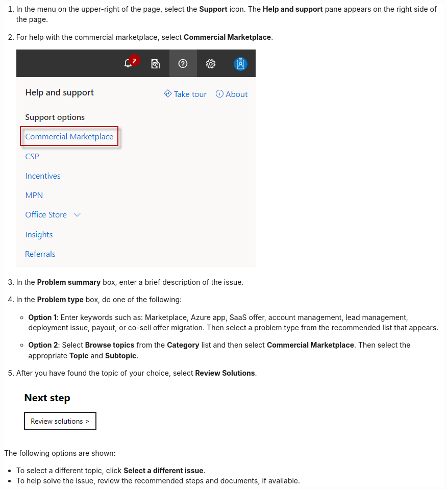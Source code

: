 1. In the menu on the upper-right of the page, select the **Support** icon. The **Help and support** pane appears on the right side of the page.

1. For help with the commercial marketplace, select **Commercial Marketplace**.

   ![Support drop-down menu](./media/support/commercial-marketplace-support-pane.png)

1. In the **Problem summary** box, enter a brief description of the issue.

1. In the **Problem type** box, do one of the following:

    - **Option 1**: Enter keywords such as: Marketplace, Azure app, SaaS offer, account management, lead management, deployment issue, payout, or co-sell offer migration. Then select a problem type from the recommended list that appears.

    - **Option 2**: Select **Browse topics** from the **Category** list and then select **Commercial Marketplace**. Then select the appropriate **Topic** and **Subtopic**.

1. After you have found the topic of your choice, select **Review Solutions**.

    ![Next step](./media/support/next-step.png)

The following options are shown:

- To select a different topic, click **Select a different issue**.
- To help solve the issue, review the recommended steps and documents, if available.
